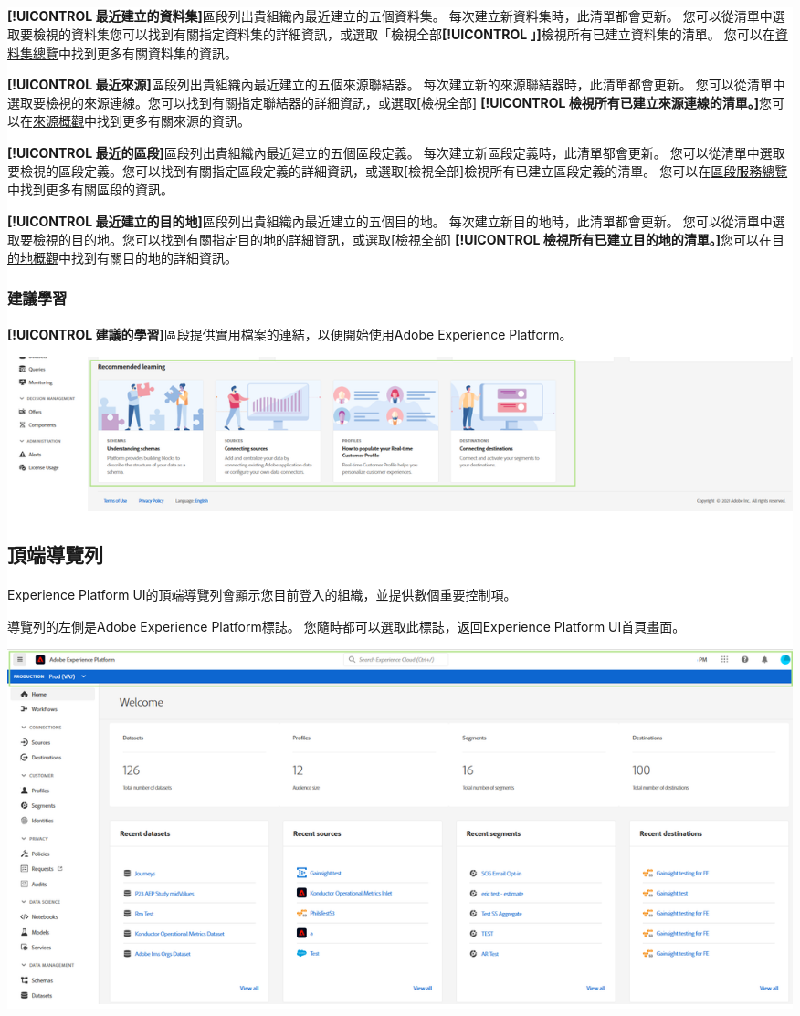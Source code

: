 **[!UICONTROL 最近建立的資料集]**&#x200B;區段列出貴組織內最近建立的五個資料集。 每次建立新資料集時，此清單都會更新。 您可以從清單中選取要檢視的資料集您可以找到有關指定資料集的詳細資訊，或選取「檢視全部&#x200B;**[!UICONTROL 」]**&#x200B;檢視所有已建立資料集的清單。 您可以在[資料集總覽](../catalog/datasets/overview.md)中找到更多有關資料集的資訊。

**[!UICONTROL 最近來源]**&#x200B;區段列出貴組織內最近建立的五個來源聯結器。 每次建立新的來源聯結器時，此清單都會更新。 您可以從清單中選取要檢視的來源連線。您可以找到有關指定聯結器的詳細資訊，或選取[檢視全部] **[!UICONTROL 檢視所有已建立來源連線的清單。]**&#x200B;您可以在[來源概觀](../sources/home.md)中找到更多有關來源的資訊。

**[!UICONTROL 最近的區段]**&#x200B;區段列出貴組織內最近建立的五個區段定義。 每次建立新區段定義時，此清單都會更新。 您可以從清單中選取要檢視的區段定義。您可以找到有關指定區段定義的詳細資訊，或選取[檢視全部] **&#x200B;**&#x200B;檢視所有已建立區段定義的清單。 您可以在[區段服務總覽](../segmentation/home.md)中找到更多有關區段的資訊。

**[!UICONTROL 最近建立的目的地]**&#x200B;區段列出貴組織內最近建立的五個目的地。 每次建立新目的地時，此清單都會更新。 您可以從清單中選取要檢視的目的地。您可以找到有關指定目的地的詳細資訊，或選取[檢視全部] **[!UICONTROL 檢視所有已建立目的地的清單。]**&#x200B;您可以在[目的地概觀](../destinations/home.md)中找到有關目的地的詳細資訊。

### 建議學習

**[!UICONTROL 建議的學習]**&#x200B;區段提供實用檔案的連結，以便開始使用Adobe Experience Platform。

![](images/user-guide/homepage-recommended.png)

## 頂端導覽列

Experience Platform UI的頂端導覽列會顯示您目前登入的組織，並提供數個重要控制項。

導覽列的左側是Adobe Experience Platform標誌。 您隨時都可以選取此標誌，返回Experience Platform UI首頁畫面。

![](./images/user-guide/homepage-top-nav-bar.png)

